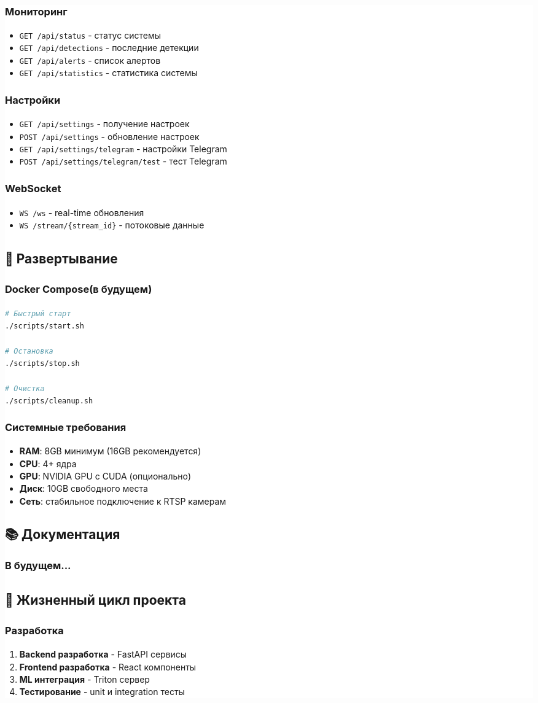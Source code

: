 ### Мониторинг
- `GET /api/status` - статус системы
- `GET /api/detections` - последние детекции
- `GET /api/alerts` - список алертов
- `GET /api/statistics` - статистика системы

### Настройки
- `GET /api/settings` - получение настроек
- `POST /api/settings` - обновление настроек
- `GET /api/settings/telegram` - настройки Telegram
- `POST /api/settings/telegram/test` - тест Telegram

### WebSocket
- `WS /ws` - real-time обновления
- `WS /stream/{stream_id}` - потоковые данные

## 🐳 Развертывание

### Docker Compose(в будущем)
```bash
# Быстрый старт
./scripts/start.sh

# Остановка
./scripts/stop.sh

# Очистка
./scripts/cleanup.sh
```

### Системные требования
- **RAM**: 8GB минимум (16GB рекомендуется)
- **CPU**: 4+ ядра
- **GPU**: NVIDIA GPU с CUDA (опционально)
- **Диск**: 10GB свободного места
- **Сеть**: стабильное подключение к RTSP камерам

## 📚 Документация

### В будущем...

## 🔄 Жизненный цикл проекта

### Разработка
1. **Backend разработка** - FastAPI сервисы
2. **Frontend разработка** - React компоненты
3. **ML интеграция** - Triton сервер
4. **Тестирование** - unit и integration тесты
